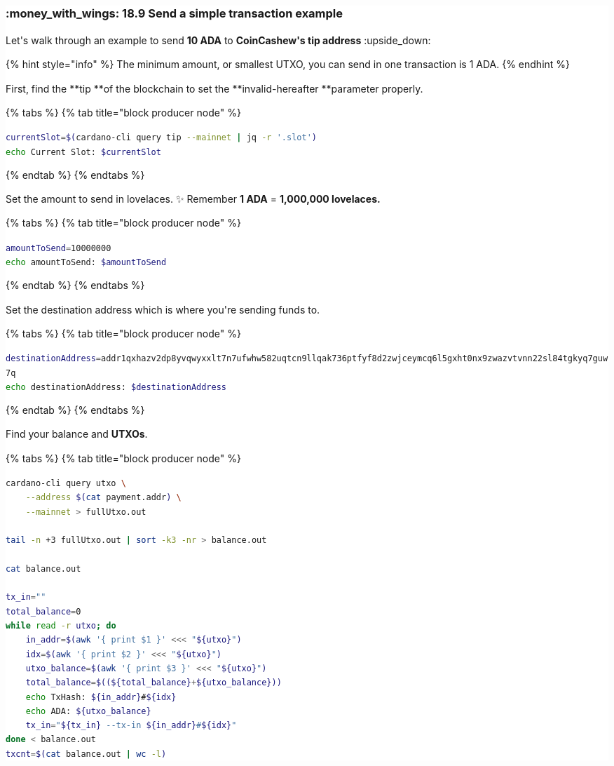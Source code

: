 ### :money\_with\_wings: 18.9 Send a simple transaction example

Let's walk through an example to send **10 ADA** to **CoinCashew's tip address** :upside\_down:&#x20;

{% hint style="info" %}
The minimum amount, or smallest UTXO, you can send in one transaction is 1 ADA.
{% endhint %}

First, find the **tip **of the blockchain to set the **invalid-hereafter **parameter properly.

{% tabs %}
{% tab title="block producer node" %}
```bash
currentSlot=$(cardano-cli query tip --mainnet | jq -r '.slot')
echo Current Slot: $currentSlot
```
{% endtab %}
{% endtabs %}

Set the amount to send in lovelaces. :sparkles: Remember **1 ADA** = **1,000,000 lovelaces.**

{% tabs %}
{% tab title="block producer node" %}
```bash
amountToSend=10000000
echo amountToSend: $amountToSend
```
{% endtab %}
{% endtabs %}

Set the destination address which is where you're sending funds to.

{% tabs %}
{% tab title="block producer node" %}
```bash
destinationAddress=addr1qxhazv2dp8yvqwyxxlt7n7ufwhw582uqtcn9llqak736ptfyf8d2zwjceymcq6l5gxht0nx9zwazvtvnn22sl84tgkyq7guw7q
echo destinationAddress: $destinationAddress
```
{% endtab %}
{% endtabs %}

Find your balance and **UTXOs**.

{% tabs %}
{% tab title="block producer node" %}
```bash
cardano-cli query utxo \
    --address $(cat payment.addr) \
    --mainnet > fullUtxo.out

tail -n +3 fullUtxo.out | sort -k3 -nr > balance.out

cat balance.out

tx_in=""
total_balance=0
while read -r utxo; do
    in_addr=$(awk '{ print $1 }' <<< "${utxo}")
    idx=$(awk '{ print $2 }' <<< "${utxo}")
    utxo_balance=$(awk '{ print $3 }' <<< "${utxo}")
    total_balance=$((${total_balance}+${utxo_balance}))
    echo TxHash: ${in_addr}#${idx}
    echo ADA: ${utxo_balance}
    tx_in="${tx_in} --tx-in ${in_addr}#${idx}"
done < balance.out
txcnt=$(cat balance.out | wc -l)
```